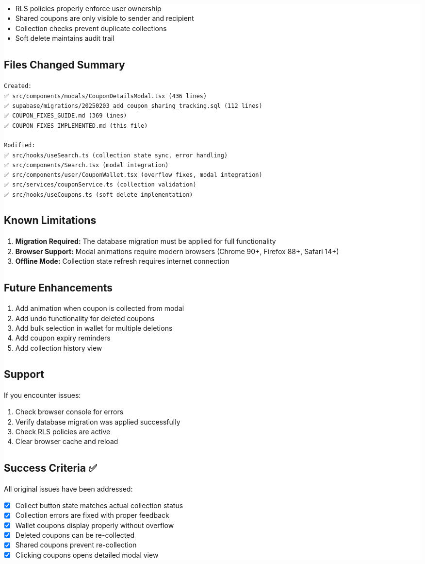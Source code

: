 - RLS policies properly enforce user ownership
- Shared coupons are only visible to sender and recipient
- Collection checks prevent duplicate collections
- Soft delete maintains audit trail

## Files Changed Summary

```
Created:
✅ src/components/modals/CouponDetailsModal.tsx (436 lines)
✅ supabase/migrations/20250203_add_coupon_sharing_tracking.sql (112 lines)
✅ COUPON_FIXES_GUIDE.md (369 lines)
✅ COUPON_FIXES_IMPLEMENTED.md (this file)

Modified:
✅ src/hooks/useSearch.ts (collection state sync, error handling)
✅ src/components/Search.tsx (modal integration)
✅ src/components/user/CouponWallet.tsx (overflow fixes, modal integration)
✅ src/services/couponService.ts (collection validation)
✅ src/hooks/useCoupons.ts (soft delete implementation)
```

## Known Limitations

1. **Migration Required:** The database migration must be applied for full functionality
2. **Browser Support:** Modal animations require modern browsers (Chrome 90+, Firefox 88+, Safari 14+)
3. **Offline Mode:** Collection state refresh requires internet connection

## Future Enhancements

1. Add animation when coupon is collected from modal
2. Add undo functionality for deleted coupons
3. Add bulk selection in wallet for multiple deletions
4. Add coupon expiry reminders
5. Add collection history view

## Support

If you encounter issues:
1. Check browser console for errors
2. Verify database migration was applied successfully
3. Check RLS policies are active
4. Clear browser cache and reload

## Success Criteria ✅

All original issues have been addressed:
- [x] Collect button state matches actual collection status
- [x] Collection errors are fixed with proper feedback
- [x] Wallet coupons display properly without overflow
- [x] Deleted coupons can be re-collected
- [x] Shared coupons prevent re-collection
- [x] Clicking coupons opens detailed modal view
